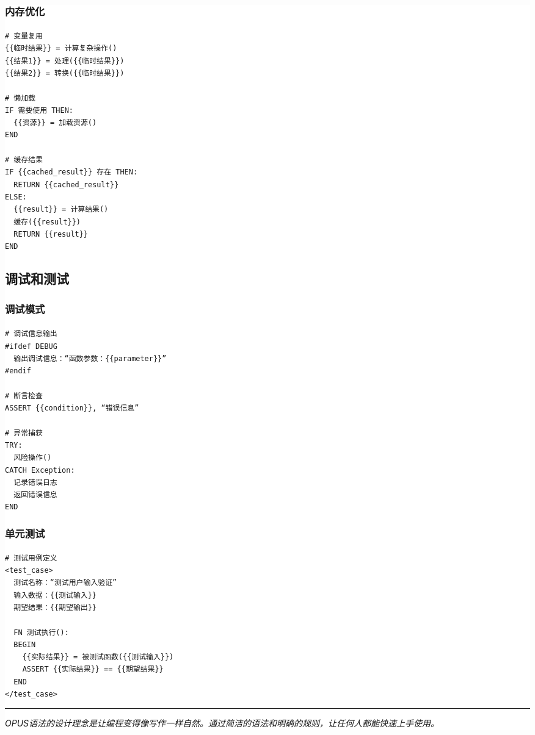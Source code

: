 ### 内存优化
```opus
# 变量复用
{{临时结果}} = 计算复杂操作()
{{结果1}} = 处理({{临时结果}})
{{结果2}} = 转换({{临时结果}})

# 懒加载
IF 需要使用 THEN:
  {{资源}} = 加载资源()
END

# 缓存结果
IF {{cached_result}} 存在 THEN:
  RETURN {{cached_result}}
ELSE:
  {{result}} = 计算结果()
  缓存({{result}})
  RETURN {{result}}
END
```

## 调试和测试

### 调试模式
```opus
# 调试信息输出
#ifdef DEBUG
  输出调试信息：“函数参数：{{parameter}}”
#endif

# 断言检查
ASSERT {{condition}}, “错误信息”

# 异常捕获
TRY:
  风险操作()
CATCH Exception:
  记录错误日志
  返回错误信息
END
```

### 单元测试
```opus
# 测试用例定义
<test_case>
  测试名称：“测试用户输入验证”
  输入数据：{{测试输入}}
  期望结果：{{期望输出}}
  
  FN 测试执行():
  BEGIN
    {{实际结果}} = 被测试函数({{测试输入}})
    ASSERT {{实际结果}} == {{期望结果}}
  END
</test_case>
```

---

*OPUS语法的设计理念是让编程变得像写作一样自然。通过简洁的语法和明确的规则，让任何人都能快速上手使用。*
